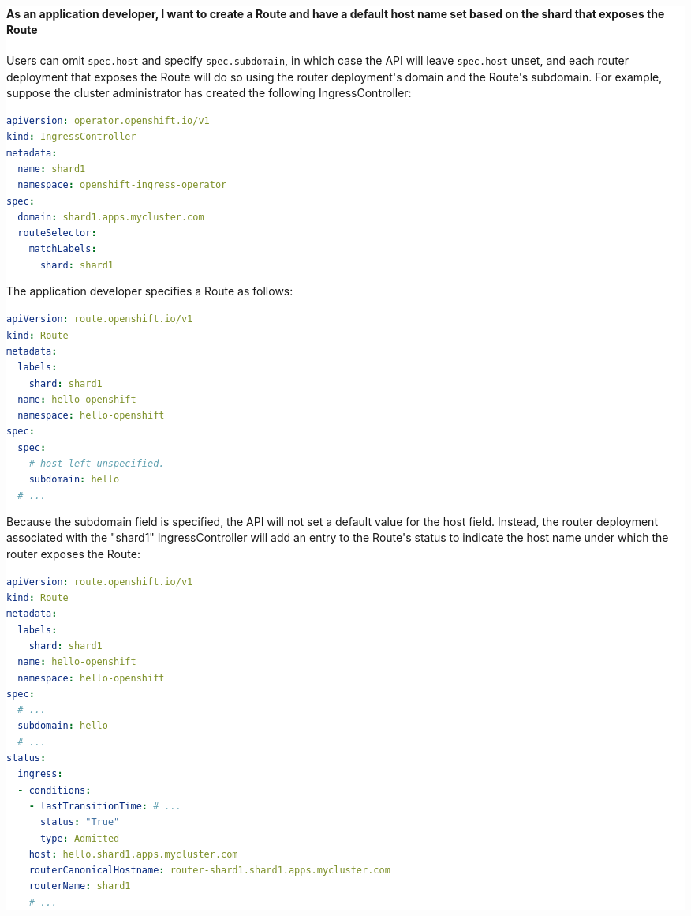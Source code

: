 #### As an application developer, I want to create a Route and have a default host name set based on the shard that exposes the Route

Users can omit `spec.host` and specify `spec.subdomain`, in which case the API
will leave `spec.host` unset, and each router deployment that exposes the Route
will do so using the router deployment's domain and the Route's subdomain.  For
example, suppose the cluster administrator has created the following
IngressController:

```yaml
apiVersion: operator.openshift.io/v1
kind: IngressController
metadata:
  name: shard1
  namespace: openshift-ingress-operator
spec:
  domain: shard1.apps.mycluster.com
  routeSelector:
    matchLabels:
      shard: shard1
```

The application developer specifies a Route as follows:

```yaml
apiVersion: route.openshift.io/v1
kind: Route
metadata:
  labels:
    shard: shard1
  name: hello-openshift
  namespace: hello-openshift
spec:
  spec:
    # host left unspecified.
    subdomain: hello
  # ...
```

Because the subdomain field is specified, the API will not set a default value
for the host field.  Instead, the router deployment associated with the "shard1"
IngressController will add an entry to the Route's status to indicate the host
name under which the router exposes the Route:

```yaml
apiVersion: route.openshift.io/v1
kind: Route
metadata:
  labels:
    shard: shard1
  name: hello-openshift
  namespace: hello-openshift
spec:
  # ...
  subdomain: hello
  # ...
status:
  ingress:
  - conditions:
    - lastTransitionTime: # ...
      status: "True"
      type: Admitted
    host: hello.shard1.apps.mycluster.com
    routerCanonicalHostname: router-shard1.shard1.apps.mycluster.com
    routerName: shard1
    # ...
```